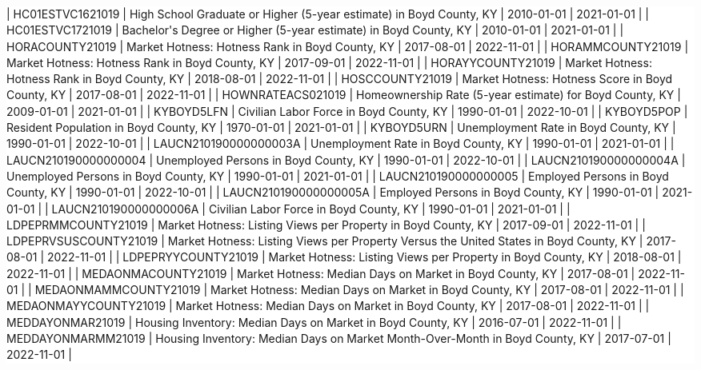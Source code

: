 | HC01ESTVC1621019          | High School Graduate or Higher (5-year estimate) in Boyd County, KY                                                                                                      | 2010-01-01          | 2021-01-01        |
| HC01ESTVC1721019          | Bachelor's Degree or Higher (5-year estimate) in Boyd County, KY                                                                                                         | 2010-01-01          | 2021-01-01        |
| HORACOUNTY21019           | Market Hotness: Hotness Rank in Boyd County, KY                                                                                                                          | 2017-08-01          | 2022-11-01        |
| HORAMMCOUNTY21019         | Market Hotness: Hotness Rank in Boyd County, KY                                                                                                                          | 2017-09-01          | 2022-11-01        |
| HORAYYCOUNTY21019         | Market Hotness: Hotness Rank in Boyd County, KY                                                                                                                          | 2018-08-01          | 2022-11-01        |
| HOSCCOUNTY21019           | Market Hotness: Hotness Score in Boyd County, KY                                                                                                                         | 2017-08-01          | 2022-11-01        |
| HOWNRATEACS021019         | Homeownership Rate (5-year estimate) for Boyd County, KY                                                                                                                 | 2009-01-01          | 2021-01-01        |
| KYBOYD5LFN                | Civilian Labor Force in Boyd County, KY                                                                                                                                  | 1990-01-01          | 2022-10-01        |
| KYBOYD5POP                | Resident Population in Boyd County, KY                                                                                                                                   | 1970-01-01          | 2021-01-01        |
| KYBOYD5URN                | Unemployment Rate in Boyd County, KY                                                                                                                                     | 1990-01-01          | 2022-10-01        |
| LAUCN210190000000003A     | Unemployment Rate in Boyd County, KY                                                                                                                                     | 1990-01-01          | 2021-01-01        |
| LAUCN210190000000004      | Unemployed Persons in Boyd County, KY                                                                                                                                    | 1990-01-01          | 2022-10-01        |
| LAUCN210190000000004A     | Unemployed Persons in Boyd County, KY                                                                                                                                    | 1990-01-01          | 2021-01-01        |
| LAUCN210190000000005      | Employed Persons in Boyd County, KY                                                                                                                                      | 1990-01-01          | 2022-10-01        |
| LAUCN210190000000005A     | Employed Persons in Boyd County, KY                                                                                                                                      | 1990-01-01          | 2021-01-01        |
| LAUCN210190000000006A     | Civilian Labor Force in Boyd County, KY                                                                                                                                  | 1990-01-01          | 2021-01-01        |
| LDPEPRMMCOUNTY21019       | Market Hotness: Listing Views per Property in Boyd County, KY                                                                                                            | 2017-09-01          | 2022-11-01        |
| LDPEPRVSUSCOUNTY21019     | Market Hotness: Listing Views per Property Versus the United States in Boyd County, KY                                                                                   | 2017-08-01          | 2022-11-01        |
| LDPEPRYYCOUNTY21019       | Market Hotness: Listing Views per Property in Boyd County, KY                                                                                                            | 2018-08-01          | 2022-11-01        |
| MEDAONMACOUNTY21019       | Market Hotness: Median Days on Market in Boyd County, KY                                                                                                                 | 2017-08-01          | 2022-11-01        |
| MEDAONMAMMCOUNTY21019     | Market Hotness: Median Days on Market in Boyd County, KY                                                                                                                 | 2017-08-01          | 2022-11-01        |
| MEDAONMAYYCOUNTY21019     | Market Hotness: Median Days on Market in Boyd County, KY                                                                                                                 | 2017-08-01          | 2022-11-01        |
| MEDDAYONMAR21019          | Housing Inventory: Median Days on Market in Boyd County, KY                                                                                                              | 2016-07-01          | 2022-11-01        |
| MEDDAYONMARMM21019        | Housing Inventory: Median Days on Market Month-Over-Month in Boyd County, KY                                                                                             | 2017-07-01          | 2022-11-01        |